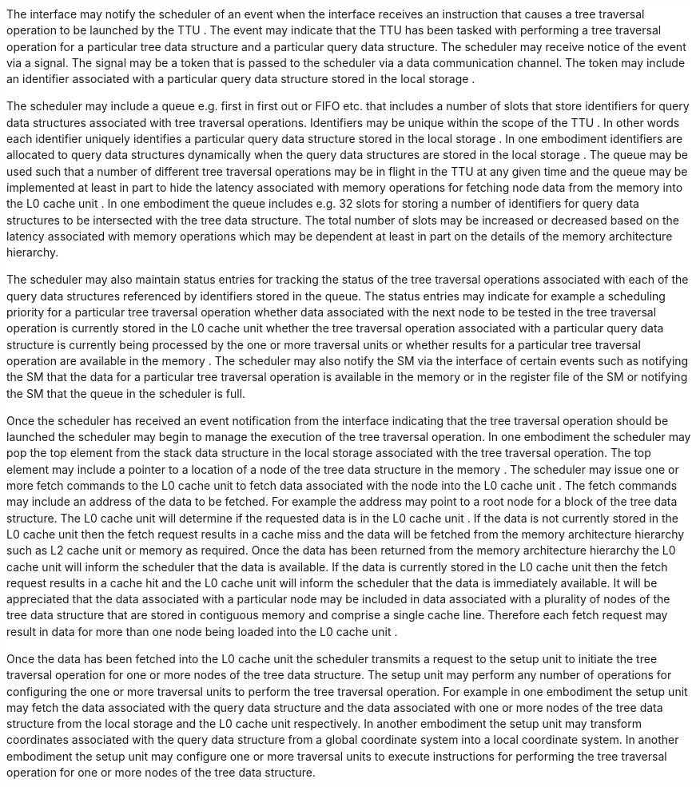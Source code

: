 The interface may notify the scheduler of an event when the interface receives an instruction that causes a tree traversal operation to be launched by the TTU . The event may indicate that the TTU has been tasked with performing a tree traversal operation for a particular tree data structure and a particular query data structure. The scheduler may receive notice of the event via a signal. The signal may be a token that is passed to the scheduler via a data communication channel. The token may include an identifier associated with a particular query data structure stored in the local storage .

The scheduler may include a queue e.g. first in first out or FIFO etc. that includes a number of slots that store identifiers for query data structures associated with tree traversal operations. Identifiers may be unique within the scope of the TTU . In other words each identifier uniquely identifies a particular query data structure stored in the local storage . In one embodiment identifiers are allocated to query data structures dynamically when the query data structures are stored in the local storage . The queue may be used such that a number of different tree traversal operations may be in flight in the TTU at any given time and the queue may be implemented at least in part to hide the latency associated with memory operations for fetching node data from the memory into the L0 cache unit . In one embodiment the queue includes e.g. 32 slots for storing a number of identifiers for query data structures to be intersected with the tree data structure. The total number of slots may be increased or decreased based on the latency associated with memory operations which may be dependent at least in part on the details of the memory architecture hierarchy.

The scheduler may also maintain status entries for tracking the status of the tree traversal operations associated with each of the query data structures referenced by identifiers stored in the queue. The status entries may indicate for example a scheduling priority for a particular tree traversal operation whether data associated with the next node to be tested in the tree traversal operation is currently stored in the L0 cache unit whether the tree traversal operation associated with a particular query data structure is currently being processed by the one or more traversal units or whether results for a particular tree traversal operation are available in the memory . The scheduler may also notify the SM via the interface of certain events such as notifying the SM that the data for a particular tree traversal operation is available in the memory or in the register file of the SM or notifying the SM that the queue in the scheduler is full.

Once the scheduler has received an event notification from the interface indicating that the tree traversal operation should be launched the scheduler may begin to manage the execution of the tree traversal operation. In one embodiment the scheduler may pop the top element from the stack data structure in the local storage associated with the tree traversal operation. The top element may include a pointer to a location of a node of the tree data structure in the memory . The scheduler may issue one or more fetch commands to the L0 cache unit to fetch data associated with the node into the L0 cache unit . The fetch commands may include an address of the data to be fetched. For example the address may point to a root node for a block of the tree data structure. The L0 cache unit will determine if the requested data is in the L0 cache unit . If the data is not currently stored in the L0 cache unit then the fetch request results in a cache miss and the data will be fetched from the memory architecture hierarchy such as L2 cache unit or memory as required. Once the data has been returned from the memory architecture hierarchy the L0 cache unit will inform the scheduler that the data is available. If the data is currently stored in the L0 cache unit then the fetch request results in a cache hit and the L0 cache unit will inform the scheduler that the data is immediately available. It will be appreciated that the data associated with a particular node may be included in data associated with a plurality of nodes of the tree data structure that are stored in contiguous memory and comprise a single cache line. Therefore each fetch request may result in data for more than one node being loaded into the L0 cache unit .

Once the data has been fetched into the L0 cache unit the scheduler transmits a request to the setup unit to initiate the tree traversal operation for one or more nodes of the tree data structure. The setup unit may perform any number of operations for configuring the one or more traversal units to perform the tree traversal operation. For example in one embodiment the setup unit may fetch the data associated with the query data structure and the data associated with one or more nodes of the tree data structure from the local storage and the L0 cache unit respectively. In another embodiment the setup unit may transform coordinates associated with the query data structure from a global coordinate system into a local coordinate system. In another embodiment the setup unit may configure one or more traversal units to execute instructions for performing the tree traversal operation for one or more nodes of the tree data structure.

